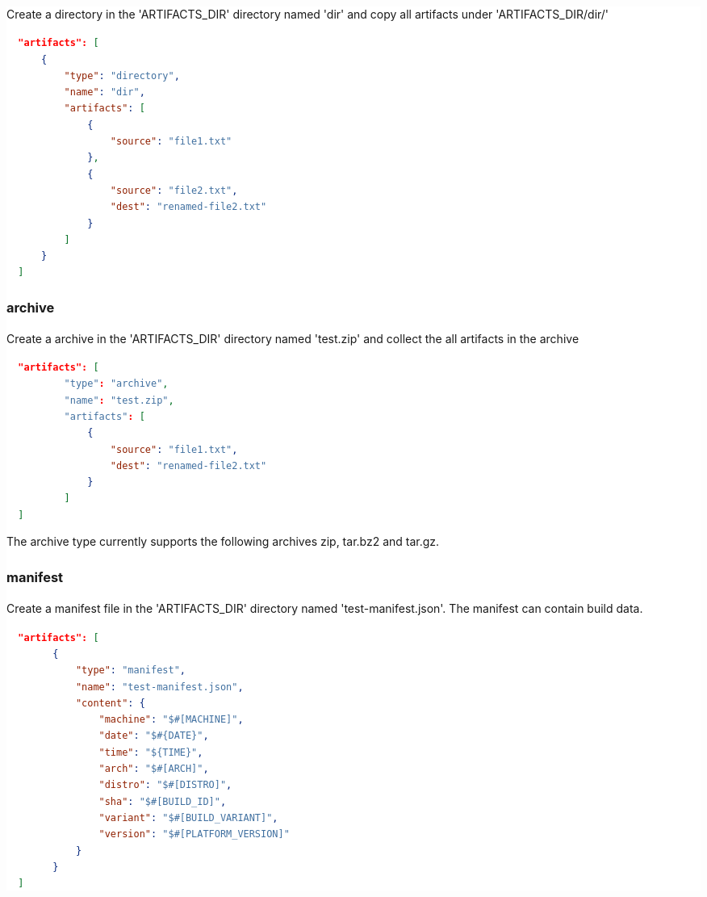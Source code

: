 Create a directory in the 'ARTIFACTS_DIR' directory named 'dir' and copy all artifacts under 'ARTIFACTS_DIR/dir/'

```json
  "artifacts": [
      {
          "type": "directory",
          "name": "dir",
          "artifacts": [
              {
                  "source": "file1.txt"
              },
              {
                  "source": "file2.txt",
                  "dest": "renamed-file2.txt"
              }
          ]
      }
  ]
```

### archive

Create a archive in the 'ARTIFACTS_DIR' directory named 'test.zip' and collect the all artifacts in the archive

```json
  "artifacts": [
          "type": "archive",
          "name": "test.zip",
          "artifacts": [
              {
                  "source": "file1.txt",
                  "dest": "renamed-file2.txt"
              }
          ]
  ]
```

The archive type currently supports the following archives zip, tar.bz2 and tar.gz.

### manifest

Create a manifest file in the 'ARTIFACTS_DIR' directory named 'test-manifest.json'. The manifest can contain build data.

```json
  "artifacts": [
        {
            "type": "manifest",
            "name": "test-manifest.json",
            "content": {
                "machine": "$#[MACHINE]",
                "date": "$#{DATE}",
                "time": "${TIME}",
                "arch": "$#[ARCH]",
                "distro": "$#[DISTRO]",
                "sha": "$#[BUILD_ID]",
                "variant": "$#[BUILD_VARIANT]",
                "version": "$#[PLATFORM_VERSION]"
            }
        }
  ]
```
